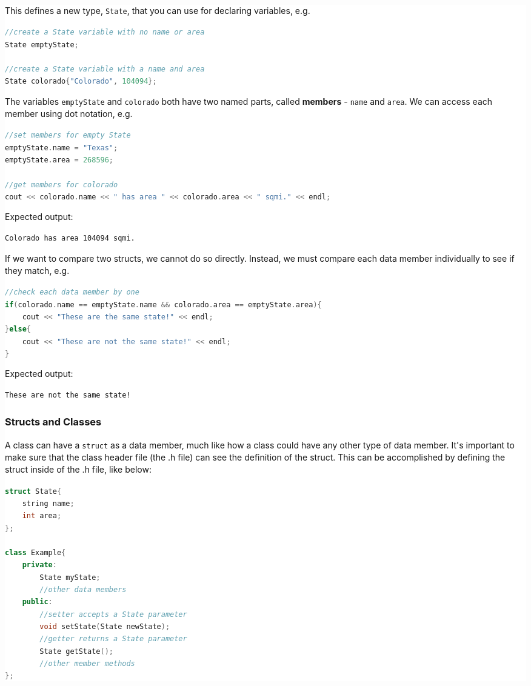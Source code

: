 This defines a new type, `State`, that you can use for declaring variables, e.g.

```cpp
//create a State variable with no name or area
State emptyState;

//create a State variable with a name and area
State colorado{"Colorado", 104094};
```

The variables `emptyState` and `colorado` both have two named parts, called **members** - `name` and `area`. We can access each member using dot notation, e.g.

```cpp
//set members for empty State
emptyState.name = "Texas";
emptyState.area = 268596;

//get members for colorado
cout << colorado.name << " has area " << colorado.area << " sqmi." << endl;
```

Expected output:
```
Colorado has area 104094 sqmi.
```

If we want to compare two structs, we cannot do so directly. Instead, we must compare each data member individually to see if they match, e.g.

```cpp
//check each data member by one
if(colorado.name == emptyState.name && colorado.area == emptyState.area){
    cout << "These are the same state!" << endl;
}else{
    cout << "These are not the same state!" << endl;
}
```

Expected output:
```
These are not the same state!
```

### **Structs and Classes**

A class can have a `struct` as a data member, much like how a class could have any other type of data member. It's important to make sure that the class header file (the .h file) can see the definition of the struct. This can be accomplished by defining the struct inside of the .h file, like below:

```cpp
struct State{
    string name;
    int area;
};

class Example{
    private:
        State myState;
        //other data members
    public:
        //setter accepts a State parameter
        void setState(State newState);
        //getter returns a State parameter
        State getState();
        //other member methods
};
```
